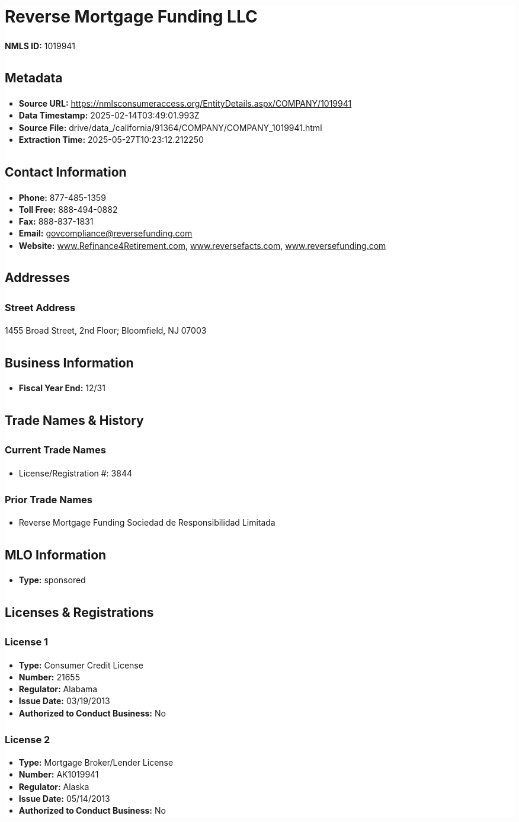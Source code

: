 # Reverse Mortgage Funding LLC

**NMLS ID:** 1019941

## Metadata
- **Source URL:** https://nmlsconsumeraccess.org/EntityDetails.aspx/COMPANY/1019941
- **Data Timestamp:** 2025-02-14T03:49:01.993Z
- **Source File:** drive/data_/california/91364/COMPANY/COMPANY_1019941.html
- **Extraction Time:** 2025-05-27T10:23:12.212250

## Contact Information
- **Phone:** 877-485-1359
- **Toll Free:** 888-494-0882
- **Fax:** 888-837-1831
- **Email:** govcompliance@reversefunding.com
- **Website:** www.Refinance4Retirement.com, www.reversefacts.com, www.reversefunding.com

## Addresses
### Street Address
1455 Broad Street, 2nd Floor; Bloomfield, NJ 07003

## Business Information
- **Fiscal Year End:** 12/31

## Trade Names & History
### Current Trade Names
- License/Registration #: 3844

### Prior Trade Names
- Reverse Mortgage Funding Sociedad de Responsibilidad Limitada

## MLO Information
- **Type:** sponsored

## Licenses & Registrations

### License 1
- **Type:** Consumer Credit License
- **Number:** 21655
- **Regulator:** Alabama
- **Issue Date:** 03/19/2013
- **Authorized to Conduct Business:** No

### License 2
- **Type:** Mortgage Broker/Lender License
- **Number:** AK1019941
- **Regulator:** Alaska
- **Issue Date:** 05/14/2013
- **Authorized to Conduct Business:** No
